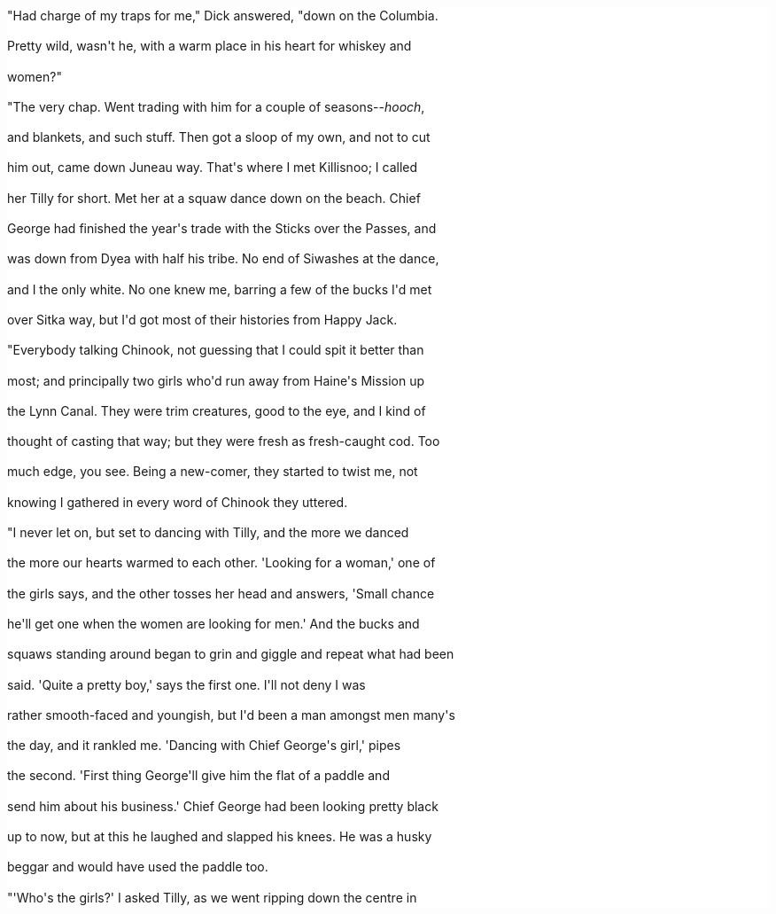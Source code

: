 

"Had charge of my traps for me," Dick answered, "down on the Columbia.

Pretty wild, wasn't he, with a warm place in his heart for whiskey and

women?"



"The very chap.  Went trading with him for a couple of seasons--_hooch_,

and blankets, and such stuff.  Then got a sloop of my own, and not to cut

him out, came down Juneau way.  That's where I met Killisnoo; I called

her Tilly for short.  Met her at a squaw dance down on the beach.  Chief

George had finished the year's trade with the Sticks over the Passes, and

was down from Dyea with half his tribe.  No end of Siwashes at the dance,

and I the only white.  No one knew me, barring a few of the bucks I'd met

over Sitka way, but I'd got most of their histories from Happy Jack.



"Everybody talking Chinook, not guessing that I could spit it better than

most; and principally two girls who'd run away from Haine's Mission up

the Lynn Canal.  They were trim creatures, good to the eye, and I kind of

thought of casting that way; but they were fresh as fresh-caught cod.  Too

much edge, you see.  Being a new-comer, they started to twist me, not

knowing I gathered in every word of Chinook they uttered.



"I never let on, but set to dancing with Tilly, and the more we danced

the more our hearts warmed to each other.  'Looking for a woman,' one of

the girls says, and the other tosses her head and answers, 'Small chance

he'll get one when the women are looking for men.'  And the bucks and

squaws standing around began to grin and giggle and repeat what had been

said.  'Quite a pretty boy,' says the first one.  I'll not deny I was

rather smooth-faced and youngish, but I'd been a man amongst men many's

the day, and it rankled me.  'Dancing with Chief George's girl,' pipes

the second.  'First thing George'll give him the flat of a paddle and

send him about his business.'  Chief George had been looking pretty black

up to now, but at this he laughed and slapped his knees.  He was a husky

beggar and would have used the paddle too.



"'Who's the girls?' I asked Tilly, as we went ripping down the centre in
